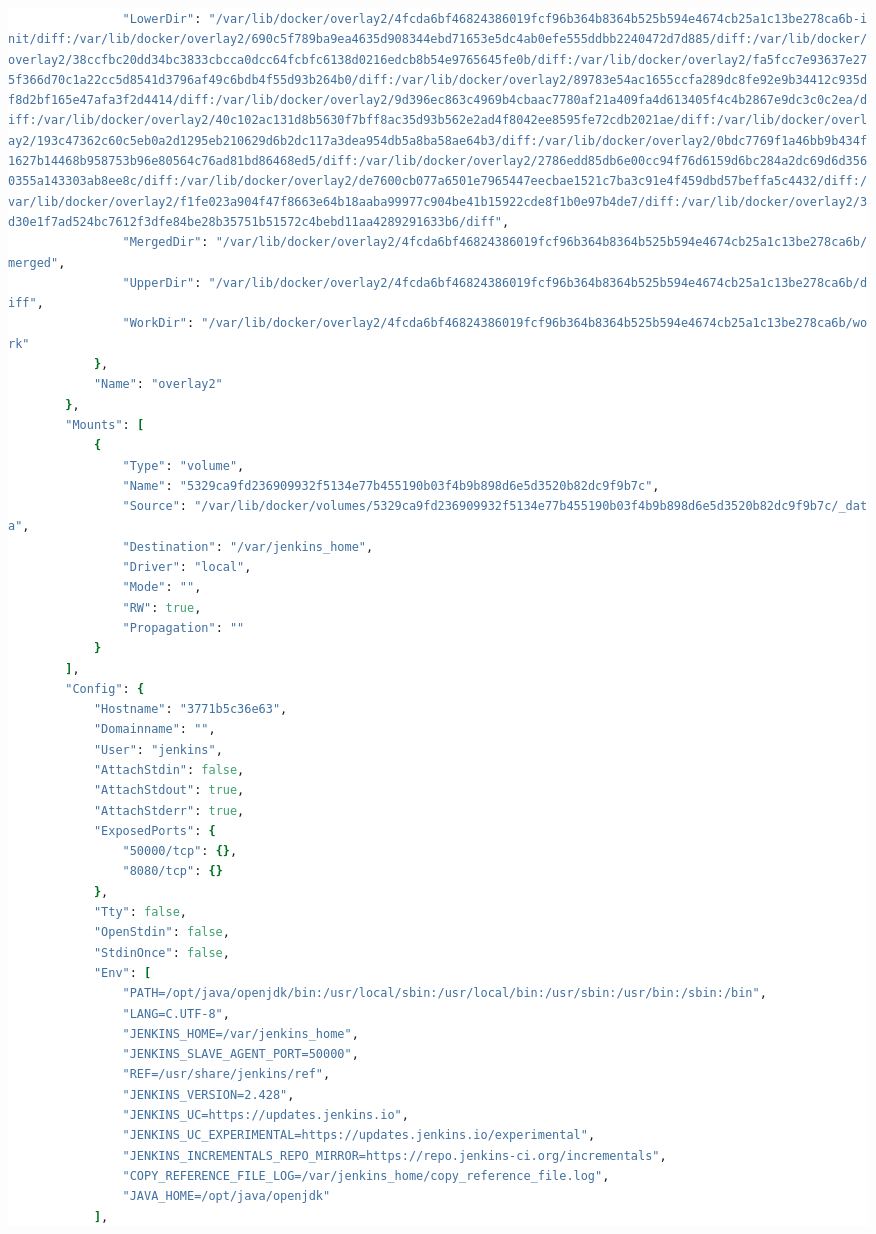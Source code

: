 ```ruby
                "LowerDir": "/var/lib/docker/overlay2/4fcda6bf46824386019fcf96b364b8364b525b594e4674cb25a1c13be278ca6b-init/diff:/var/lib/docker/overlay2/690c5f789ba9ea4635d908344ebd71653e5dc4ab0efe555ddbb2240472d7d885/diff:/var/lib/docker/overlay2/38ccfbc20dd34bc3833cbcca0dcc64fcbfc6138d0216edcb8b54e9765645fe0b/diff:/var/lib/docker/overlay2/fa5fcc7e93637e275f366d70c1a22cc5d8541d3796af49c6bdb4f55d93b264b0/diff:/var/lib/docker/overlay2/89783e54ac1655ccfa289dc8fe92e9b34412c935df8d2bf165e47afa3f2d4414/diff:/var/lib/docker/overlay2/9d396ec863c4969b4cbaac7780af21a409fa4d613405f4c4b2867e9dc3c0c2ea/diff:/var/lib/docker/overlay2/40c102ac131d8b5630f7bff8ac35d93b562e2ad4f8042ee8595fe72cdb2021ae/diff:/var/lib/docker/overlay2/193c47362c60c5eb0a2d1295eb210629d6b2dc117a3dea954db5a8ba58ae64b3/diff:/var/lib/docker/overlay2/0bdc7769f1a46bb9b434f1627b14468b958753b96e80564c76ad81bd86468ed5/diff:/var/lib/docker/overlay2/2786edd85db6e00cc94f76d6159d6bc284a2dc69d6d3560355a143303ab8ee8c/diff:/var/lib/docker/overlay2/de7600cb077a6501e7965447eecbae1521c7ba3c91e4f459dbd57beffa5c4432/diff:/var/lib/docker/overlay2/f1fe023a904f47f8663e64b18aaba99977c904be41b15922cde8f1b0e97b4de7/diff:/var/lib/docker/overlay2/3d30e1f7ad524bc7612f3dfe84be28b35751b51572c4bebd11aa4289291633b6/diff",
                "MergedDir": "/var/lib/docker/overlay2/4fcda6bf46824386019fcf96b364b8364b525b594e4674cb25a1c13be278ca6b/merged",
                "UpperDir": "/var/lib/docker/overlay2/4fcda6bf46824386019fcf96b364b8364b525b594e4674cb25a1c13be278ca6b/diff",
                "WorkDir": "/var/lib/docker/overlay2/4fcda6bf46824386019fcf96b364b8364b525b594e4674cb25a1c13be278ca6b/work"
            },
            "Name": "overlay2"
        },
        "Mounts": [
            {
                "Type": "volume",
                "Name": "5329ca9fd236909932f5134e77b455190b03f4b9b898d6e5d3520b82dc9f9b7c",
                "Source": "/var/lib/docker/volumes/5329ca9fd236909932f5134e77b455190b03f4b9b898d6e5d3520b82dc9f9b7c/_data",
                "Destination": "/var/jenkins_home",
                "Driver": "local",
                "Mode": "",
                "RW": true,
                "Propagation": ""
            }
        ],
        "Config": {
            "Hostname": "3771b5c36e63",
            "Domainname": "",
            "User": "jenkins",
            "AttachStdin": false,
            "AttachStdout": true,
            "AttachStderr": true,
            "ExposedPorts": {
                "50000/tcp": {},
                "8080/tcp": {}
            },
            "Tty": false,
            "OpenStdin": false,
            "StdinOnce": false,
            "Env": [
                "PATH=/opt/java/openjdk/bin:/usr/local/sbin:/usr/local/bin:/usr/sbin:/usr/bin:/sbin:/bin",
                "LANG=C.UTF-8",
                "JENKINS_HOME=/var/jenkins_home",
                "JENKINS_SLAVE_AGENT_PORT=50000",
                "REF=/usr/share/jenkins/ref",
                "JENKINS_VERSION=2.428",
                "JENKINS_UC=https://updates.jenkins.io",
                "JENKINS_UC_EXPERIMENTAL=https://updates.jenkins.io/experimental",
                "JENKINS_INCREMENTALS_REPO_MIRROR=https://repo.jenkins-ci.org/incrementals",
                "COPY_REFERENCE_FILE_LOG=/var/jenkins_home/copy_reference_file.log",
                "JAVA_HOME=/opt/java/openjdk"
            ],
```
